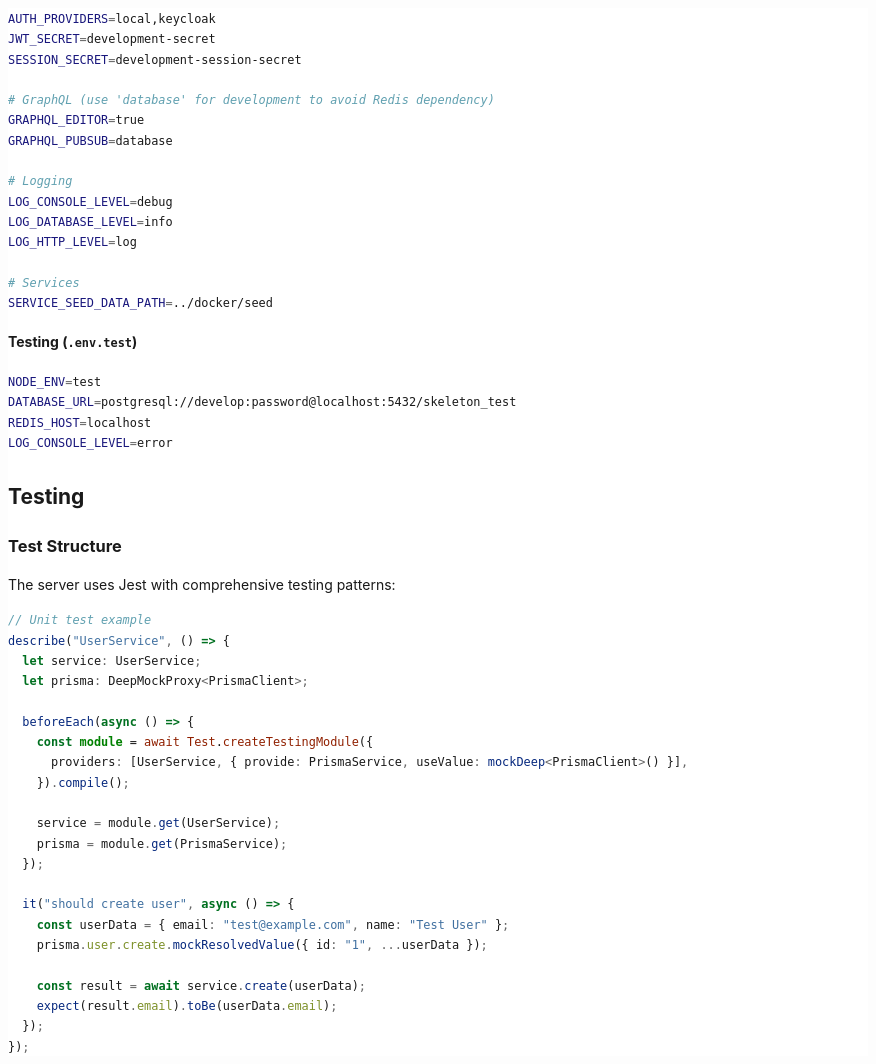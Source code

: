 ```bash
AUTH_PROVIDERS=local,keycloak
JWT_SECRET=development-secret
SESSION_SECRET=development-session-secret

# GraphQL (use 'database' for development to avoid Redis dependency)
GRAPHQL_EDITOR=true
GRAPHQL_PUBSUB=database

# Logging
LOG_CONSOLE_LEVEL=debug
LOG_DATABASE_LEVEL=info
LOG_HTTP_LEVEL=log

# Services
SERVICE_SEED_DATA_PATH=../docker/seed
```

#### Testing (`.env.test`)

```bash
NODE_ENV=test
DATABASE_URL=postgresql://develop:password@localhost:5432/skeleton_test
REDIS_HOST=localhost
LOG_CONSOLE_LEVEL=error
```

## Testing

### Test Structure

The server uses Jest with comprehensive testing patterns:

```typescript
// Unit test example
describe("UserService", () => {
  let service: UserService;
  let prisma: DeepMockProxy<PrismaClient>;

  beforeEach(async () => {
    const module = await Test.createTestingModule({
      providers: [UserService, { provide: PrismaService, useValue: mockDeep<PrismaClient>() }],
    }).compile();

    service = module.get(UserService);
    prisma = module.get(PrismaService);
  });

  it("should create user", async () => {
    const userData = { email: "test@example.com", name: "Test User" };
    prisma.user.create.mockResolvedValue({ id: "1", ...userData });

    const result = await service.create(userData);
    expect(result.email).toBe(userData.email);
  });
});
```
